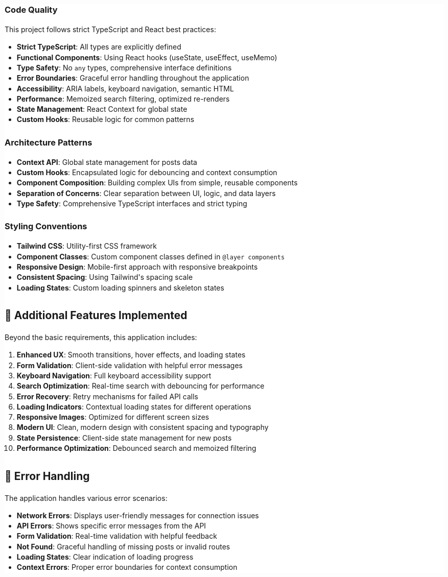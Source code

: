 ### Code Quality

This project follows strict TypeScript and React best practices:

- **Strict TypeScript**: All types are explicitly defined
- **Functional Components**: Using React hooks (useState, useEffect, useMemo)
- **Type Safety**: No `any` types, comprehensive interface definitions
- **Error Boundaries**: Graceful error handling throughout the application
- **Accessibility**: ARIA labels, keyboard navigation, semantic HTML
- **Performance**: Memoized search filtering, optimized re-renders
- **State Management**: React Context for global state
- **Custom Hooks**: Reusable logic for common patterns

### Architecture Patterns

- **Context API**: Global state management for posts data
- **Custom Hooks**: Encapsulated logic for debouncing and context consumption
- **Component Composition**: Building complex UIs from simple, reusable components
- **Separation of Concerns**: Clear separation between UI, logic, and data layers
- **Type Safety**: Comprehensive TypeScript interfaces and strict typing

### Styling Conventions

- **Tailwind CSS**: Utility-first CSS framework
- **Component Classes**: Custom component classes defined in `@layer components`
- **Responsive Design**: Mobile-first approach with responsive breakpoints
- **Consistent Spacing**: Using Tailwind's spacing scale
- **Loading States**: Custom loading spinners and skeleton states

## 🌟 Additional Features Implemented

Beyond the basic requirements, this application includes:

1. **Enhanced UX**: Smooth transitions, hover effects, and loading states
2. **Form Validation**: Client-side validation with helpful error messages
3. **Keyboard Navigation**: Full keyboard accessibility support
4. **Search Optimization**: Real-time search with debouncing for performance
5. **Error Recovery**: Retry mechanisms for failed API calls
6. **Loading Indicators**: Contextual loading states for different operations
7. **Responsive Images**: Optimized for different screen sizes
8. **Modern UI**: Clean, modern design with consistent spacing and typography
9. **State Persistence**: Client-side state management for new posts
10. **Performance Optimization**: Debounced search and memoized filtering

## 🐛 Error Handling

The application handles various error scenarios:

- **Network Errors**: Displays user-friendly messages for connection issues
- **API Errors**: Shows specific error messages from the API
- **Form Validation**: Real-time validation with helpful feedback
- **Not Found**: Graceful handling of missing posts or invalid routes
- **Loading States**: Clear indication of loading progress
- **Context Errors**: Proper error boundaries for context consumption
